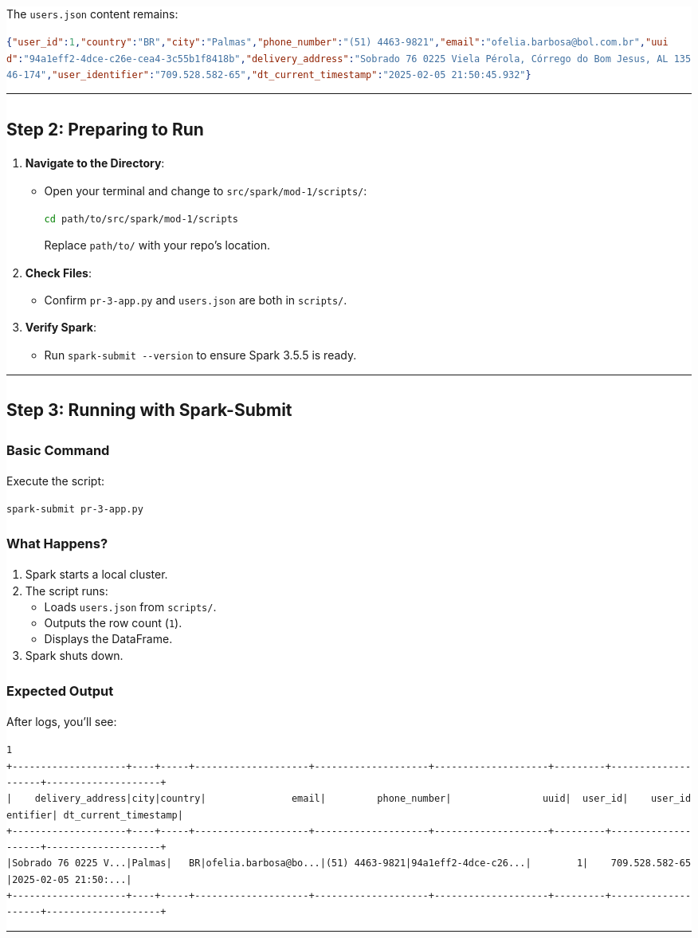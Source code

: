 The `users.json` content remains:

```json
{"user_id":1,"country":"BR","city":"Palmas","phone_number":"(51) 4463-9821","email":"ofelia.barbosa@bol.com.br","uuid":"94a1eff2-4dce-c26e-cea4-3c55b1f8418b","delivery_address":"Sobrado 76 0225 Viela Pérola, Córrego do Bom Jesus, AL 13546-174","user_identifier":"709.528.582-65","dt_current_timestamp":"2025-02-05 21:50:45.932"}
```

---

## Step 2: Preparing to Run

1. **Navigate to the Directory**:
   - Open your terminal and change to `src/spark/mod-1/scripts/`:
     ```bash
     cd path/to/src/spark/mod-1/scripts
     ```
     Replace `path/to/` with your repo’s location.

2. **Check Files**:
   - Confirm `pr-3-app.py` and `users.json` are both in `scripts/`.

3. **Verify Spark**:
   - Run `spark-submit --version` to ensure Spark 3.5.5 is ready.

---

## Step 3: Running with Spark-Submit

### Basic Command
Execute the script:

```bash
spark-submit pr-3-app.py
```

### What Happens?
1. Spark starts a local cluster.
2. The script runs:
   - Loads `users.json` from `scripts/`.
   - Outputs the row count (`1`).
   - Displays the DataFrame.
3. Spark shuts down.

### Expected Output
After logs, you’ll see:

```
1
+--------------------+----+-----+--------------------+--------------------+--------------------+---------+--------------------+--------------------+
|    delivery_address|city|country|               email|         phone_number|                uuid|  user_id|    user_identifier| dt_current_timestamp|
+--------------------+----+-----+--------------------+--------------------+--------------------+---------+--------------------+--------------------+
|Sobrado 76 0225 V...|Palmas|   BR|ofelia.barbosa@bo...|(51) 4463-9821|94a1eff2-4dce-c26...|        1|    709.528.582-65|2025-02-05 21:50:...|
+--------------------+----+-----+--------------------+--------------------+--------------------+---------+--------------------+--------------------+
```

---